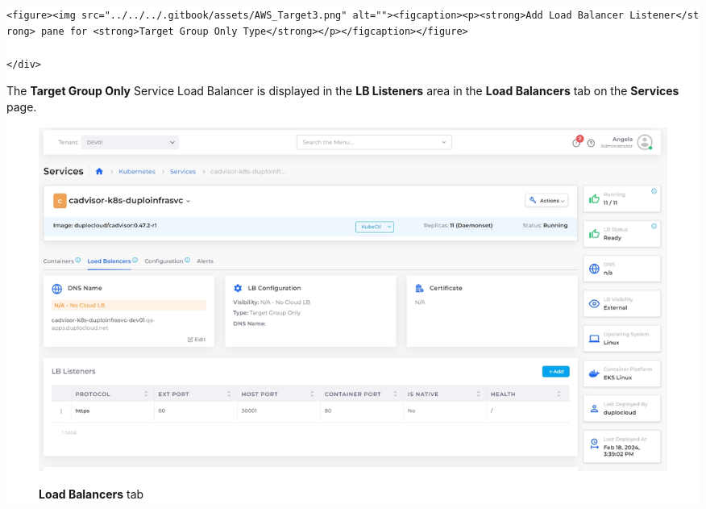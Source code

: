     <figure><img src="../../../.gitbook/assets/AWS_Target3.png" alt=""><figcaption><p><strong>Add Load Balancer Listener</strong> pane for <strong>Target Group Only Type</strong></p></figcaption></figure>

    </div>

The **Target Group Only** Service Load Balancer is displayed in the **LB Listeners** area in the **Load Balancers** tab on the **Services** page.

<figure><img src="../../../.gitbook/assets/screenshot-nimbusweb.me-2024.02.18-19_02_02.png" alt=""><figcaption><p><strong>Load Balancers</strong> tab</p></figcaption></figure>
